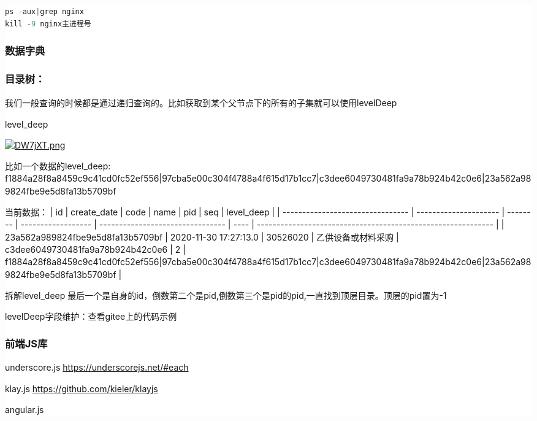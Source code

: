 ```javascript
ps -aux|grep nginx
kill -9 nginx主进程号
```

### 数据字典



### 目录树：

我们一般查询的时候都是通过递归查询的。比如获取到某个父节点下的所有的子集就可以使用levelDeep



level_deep

[![DW7jXT.png](https://s3.ax1x.com/2020/12/01/DW7jXT.png)](https://imgchr.com/i/DW7jXT)

比如一个数据的level_deep: f1884a28f8a8459c9c41cd0fc52ef556|97cba5e00c304f4788a4f615d17b1cc7|c3dee6049730481fa9a78b924b42c0e6|23a562a989824fbe9e5d8fa13b5709bf

当前数据：
| id                               | create_date           | code     | name               | pid                              | seq  | level_deep                                                   |
| -------------------------------- | --------------------- | -------- | ------------------ | -------------------------------- | ---- | ------------------------------------------------------------ |
| 23a562a989824fbe9e5d8fa13b5709bf | 2020-11-30 17:27:13.0 | 30526020 | 乙供设备或材料采购 | c3dee6049730481fa9a78b924b42c0e6 | 2    | f1884a28f8a8459c9c41cd0fc52ef556&#124;97cba5e00c304f4788a4f615d17b1cc7&#124;c3dee6049730481fa9a78b924b42c0e6&#124;23a562a989824fbe9e5d8fa13b5709bf |

拆解level_deep 
最后一个是自身的id，倒数第二个是pid,倒数第三个是pid的pid,一直找到顶层目录。顶层的pid置为-1

levelDeep字段维护：查看gitee上的代码示例



### 前端JS库

underscore.js https://underscorejs.net/#each

klay.js https://github.com/kieler/klayjs

angular.js

